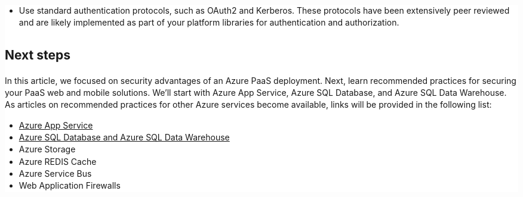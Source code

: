   - Use standard authentication protocols, such as OAuth2 and Kerberos. These protocols have been extensively peer reviewed and are likely implemented as part of your platform libraries for authentication and authorization.

## Next steps
In this article, we focused on security advantages of an Azure PaaS deployment. Next, learn recommended practices for securing your PaaS web and mobile solutions. We’ll start with Azure App Service, Azure SQL Database, and Azure SQL Data Warehouse. As articles on recommended practices for other Azure services become available, links will be provided in the following list:

- [Azure App Service](security-paas-applications-using-app-services.md)
- [Azure SQL Database and Azure SQL Data Warehouse](security-paas-applications-using-sql.md)
- Azure Storage
- Azure REDIS Cache
- Azure Service Bus
- Web Application Firewalls


[1]: ./media/security-paas-deployments/advantages-of-cloud.png
[2]: ./media/security-paas-deployments/responsibility-zones.png
[3]: ./media/security-paas-deployments/advantages-of-paas.png
[4]: ./media/security-paas-deployments/identity-perimeter.png
